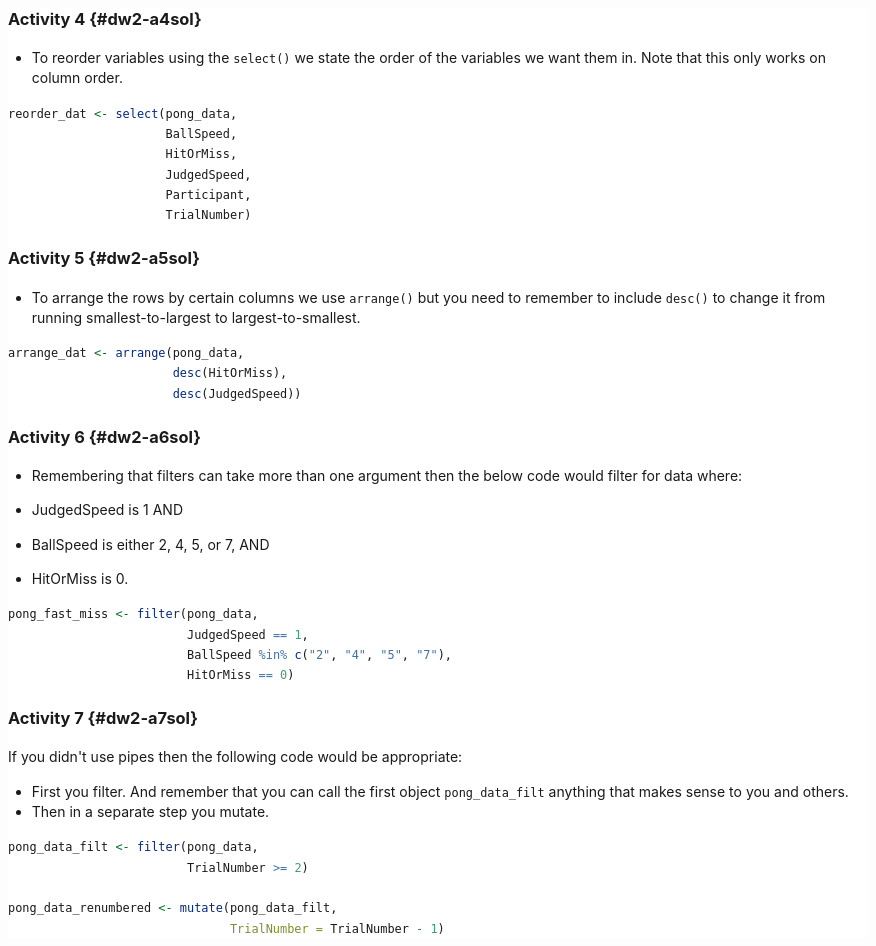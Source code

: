 ### Activity 4 {#dw2-a4sol}

* To reorder variables using the `select()` we state the order of the variables we want them in. Note that this only works on column order.


```r
reorder_dat <- select(pong_data, 
                      BallSpeed, 
                      HitOrMiss, 
                      JudgedSpeed, 
                      Participant, 
                      TrialNumber)
```


### Activity 5 {#dw2-a5sol}

* To arrange the rows by certain columns we use `arrange()` but you need to remember to include `desc()` to change it from running smallest-to-largest to largest-to-smallest.


```r
arrange_dat <- arrange(pong_data, 
                       desc(HitOrMiss), 
                       desc(JudgedSpeed))
```


### Activity 6 {#dw2-a6sol}

* Remembering that filters can take more than one argument then the below code would filter for data where:

* JudgedSpeed is 1 AND
* BallSpeed is either 2, 4, 5, or 7, AND
* HitOrMiss is 0.


```r
pong_fast_miss <- filter(pong_data, 
                         JudgedSpeed == 1, 
                         BallSpeed %in% c("2", "4", "5", "7"), 
                         HitOrMiss == 0)
```
 
### Activity 7 {#dw2-a7sol}

If you didn't use pipes then the following code would be appropriate:

* First you filter. And remember that you can call the first object `pong_data_filt` anything that makes sense to you and others.
* Then in a separate step you mutate.


```r
pong_data_filt <- filter(pong_data, 
                         TrialNumber >= 2) 

pong_data_renumbered <- mutate(pong_data_filt, 
                               TrialNumber = TrialNumber - 1)
```
